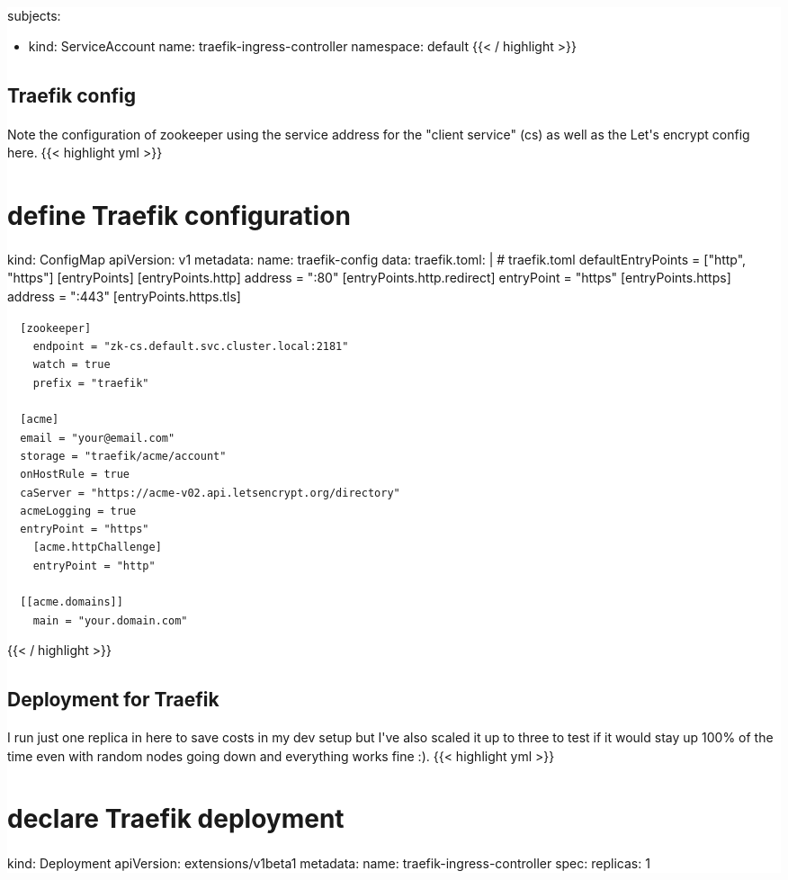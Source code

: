 subjects:
- kind: ServiceAccount
  name: traefik-ingress-controller
  namespace: default
{{< / highlight >}}

## Traefik config
Note the configuration of zookeeper using the service address for the "client service" (cs) as well as the Let's encrypt config here.
{{< highlight yml >}}
# define Traefik configuration
kind: ConfigMap
apiVersion: v1
metadata:
  name: traefik-config
data:
  traefik.toml: |
    # traefik.toml
    defaultEntryPoints = ["http", "https"]
    [entryPoints]
      [entryPoints.http]
        address = ":80"
        [entryPoints.http.redirect]
          entryPoint = "https"
      [entryPoints.https]
      address = ":443"
        [entryPoints.https.tls]

      [zookeeper]
        endpoint = "zk-cs.default.svc.cluster.local:2181"
        watch = true
        prefix = "traefik"

      [acme]
      email = "your@email.com"
      storage = "traefik/acme/account"
      onHostRule = true
      caServer = "https://acme-v02.api.letsencrypt.org/directory"
      acmeLogging = true
      entryPoint = "https"
        [acme.httpChallenge]
        entryPoint = "http"

      [[acme.domains]]
        main = "your.domain.com"
{{< / highlight >}}

## Deployment for Traefik
I run just one replica in here to save costs in my dev setup but I've also scaled it up to three to test if it would stay up 100% of the time even with random nodes going down and everything works fine :).
{{< highlight yml >}}
# declare Traefik deployment
kind: Deployment
apiVersion: extensions/v1beta1
metadata:
  name: traefik-ingress-controller
spec:
  replicas: 1